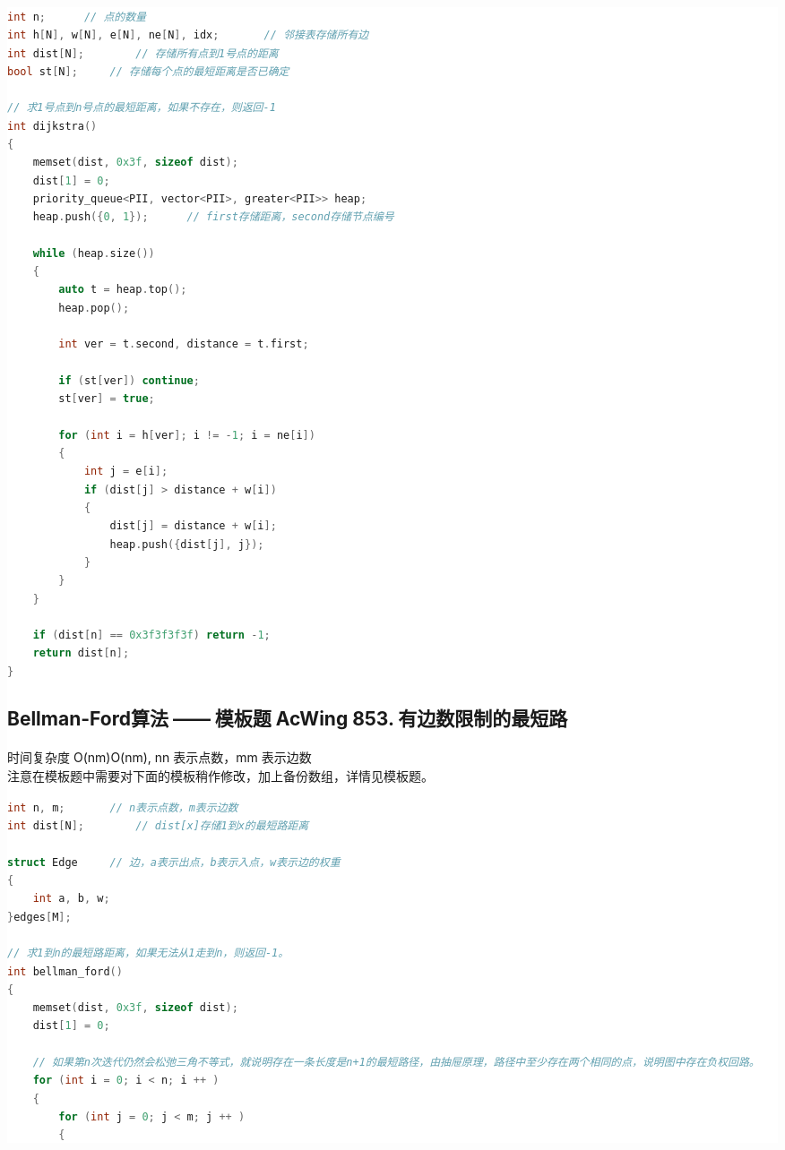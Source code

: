 ```cpp
int n;      // 点的数量
int h[N], w[N], e[N], ne[N], idx;       // 邻接表存储所有边
int dist[N];        // 存储所有点到1号点的距离
bool st[N];     // 存储每个点的最短距离是否已确定

// 求1号点到n号点的最短距离，如果不存在，则返回-1
int dijkstra()
{
    memset(dist, 0x3f, sizeof dist);
    dist[1] = 0;
    priority_queue<PII, vector<PII>, greater<PII>> heap;
    heap.push({0, 1});      // first存储距离，second存储节点编号

    while (heap.size())
    {
        auto t = heap.top();
        heap.pop();

        int ver = t.second, distance = t.first;

        if (st[ver]) continue;
        st[ver] = true;

        for (int i = h[ver]; i != -1; i = ne[i])
        {
            int j = e[i];
            if (dist[j] > distance + w[i])
            {
                dist[j] = distance + w[i];
                heap.push({dist[j], j});
            }
        }
    }

    if (dist[n] == 0x3f3f3f3f) return -1;
    return dist[n];
}
```
<a name="raAnH"></a>
## Bellman-Ford算法 —— 模板题 AcWing 853. 有边数限制的最短路
时间复杂度 O(nm)O(nm), nn 表示点数，mm 表示边数<br />注意在模板题中需要对下面的模板稍作修改，加上备份数组，详情见模板题。

```cpp
int n, m;       // n表示点数，m表示边数
int dist[N];        // dist[x]存储1到x的最短路距离

struct Edge     // 边，a表示出点，b表示入点，w表示边的权重
{
    int a, b, w;
}edges[M];

// 求1到n的最短路距离，如果无法从1走到n，则返回-1。
int bellman_ford()
{
    memset(dist, 0x3f, sizeof dist);
    dist[1] = 0;

    // 如果第n次迭代仍然会松弛三角不等式，就说明存在一条长度是n+1的最短路径，由抽屉原理，路径中至少存在两个相同的点，说明图中存在负权回路。
    for (int i = 0; i < n; i ++ )
    {
        for (int j = 0; j < m; j ++ )
        {
```